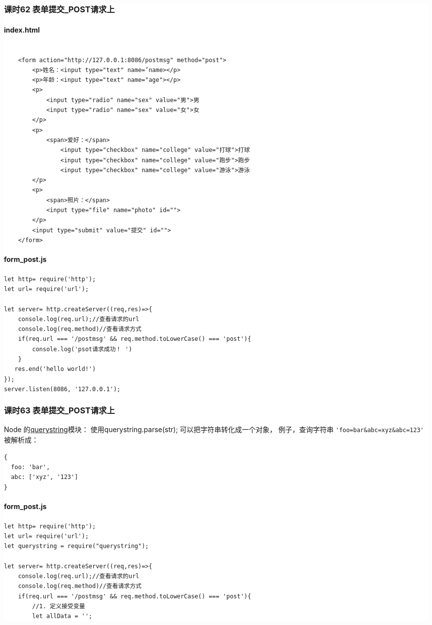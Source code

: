 
###  课时62 表单提交_POST请求上
#### index.html
```

    <form action="http://127.0.0.1:8086/postmsg" method="post">
        <p>姓名：<input type="text" name=’name></p>
        <p>年龄：<input type="text" name="age"></p>
        <p>
            <input type="radio" name="sex" value="男">男
            <input type="radio" name="sex" value="女">女
        </p>
        <p>
            <span>爱好：</span>
                <input type="checkbox" name="college" value="打球">打球
                <input type="checkbox" name="college" value="跑步">跑步
                <input type="checkbox" name="college" value="游泳">游泳
        </p>
        <p>
            <span>照片：</span>
            <input type="file" name="photo" id="">
        </p>
        <input type="submit" value="提交" id="">
    </form>
```

#### form_post.js
```
let http= require('http');
let url= require('url');
 
let server= http.createServer((req,res)=>{
    console.log(req.url);//查看请求的url
    console.log(req.method)//查看请求方式
    if(req.url === '/postmsg' && req.method.toLowerCase() === 'post'){
        console.log('psot请求成功！ ')
    }
   res.end('hello world!')
});
server.listen(8086, '127.0.0.1');
```
### 课时63 表单提交_POST请求上
Node 的[querystring](http://nodejs.cn/api/querystring.html)模块：
使用querystring.parse(str); 可以把字符串转化成一个对象，
例子，查询字符串 `'foo=bar&abc=xyz&abc=123' `被解析成：
```
{
  foo: 'bar',
  abc: ['xyz', '123']
}
```
#### form_post.js
```
let http= require('http');
let url= require('url');
let querystring = require("querystring");

let server= http.createServer((req,res)=>{
    console.log(req.url);//查看请求的url
    console.log(req.method)//查看请求方式
    if(req.url === '/postmsg' && req.method.toLowerCase() === 'post'){
        //1. 定义接受变量
        let allData = '';
```